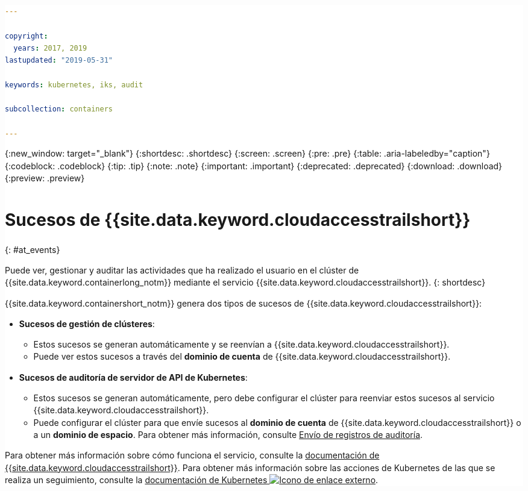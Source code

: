 ```yaml
---

copyright:
  years: 2017, 2019
lastupdated: "2019-05-31"

keywords: kubernetes, iks, audit

subcollection: containers

---
```


{:new_window: target="_blank"}
{:shortdesc: .shortdesc}
{:screen: .screen}
{:pre: .pre}
{:table: .aria-labeledby="caption"}
{:codeblock: .codeblock}
{:tip: .tip}
{:note: .note}
{:important: .important}
{:deprecated: .deprecated}
{:download: .download}
{:preview: .preview}



# Sucesos de {{site.data.keyword.cloudaccesstrailshort}}
{: #at_events}

Puede ver, gestionar y auditar las actividades que ha realizado el usuario en el clúster de {{site.data.keyword.containerlong_notm}} mediante el servicio {{site.data.keyword.cloudaccesstrailshort}}.
{: shortdesc}

{{site.data.keyword.containershort_notm}} genera dos tipos de sucesos de {{site.data.keyword.cloudaccesstrailshort}}:

* **Sucesos de gestión de clústeres**:
    * Estos sucesos se generan automáticamente y se reenvían a {{site.data.keyword.cloudaccesstrailshort}}.
    * Puede ver estos sucesos a través del **dominio de cuenta** de {{site.data.keyword.cloudaccesstrailshort}}.

* **Sucesos de auditoría de servidor de API de Kubernetes**:
    * Estos sucesos se generan automáticamente, pero debe configurar el clúster para reenviar estos sucesos al servicio {{site.data.keyword.cloudaccesstrailshort}}.
    * Puede configurar el clúster para que envíe sucesos al **dominio de cuenta** de {{site.data.keyword.cloudaccesstrailshort}} o a un **dominio de espacio**. Para obtener más información, consulte [Envío de registros de auditoría](/docs/containers?topic=containers-health#api_forward).

Para obtener más información sobre cómo funciona el servicio, consulte la [documentación de {{site.data.keyword.cloudaccesstrailshort}}](/docs/services/cloud-activity-tracker?topic=cloud-activity-tracker-getting-started). Para obtener más información sobre las acciones de Kubernetes de las que se realiza un seguimiento, consulte la [documentación de Kubernetes ![Icono de enlace externo](../icons/launch-glyph.svg "Icono de enlace externo")](https://kubernetes.io/docs/home/).
